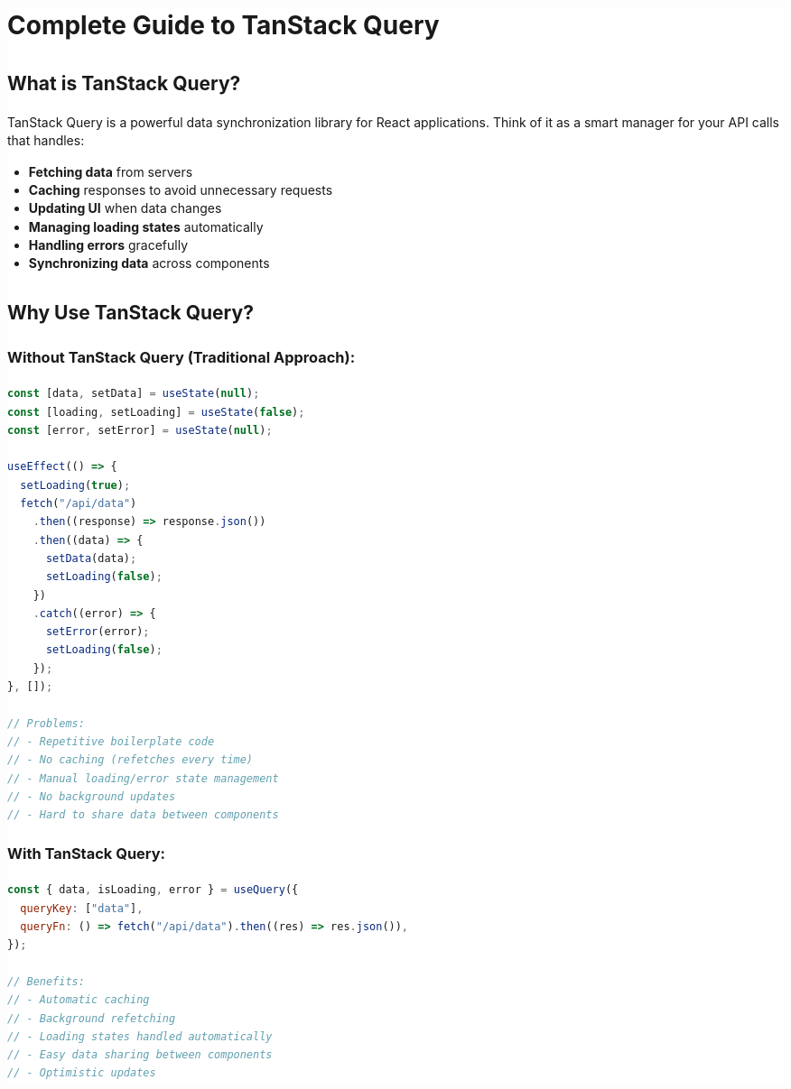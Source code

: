 # Complete Guide to TanStack Query

## What is TanStack Query?

TanStack Query is a powerful data synchronization library for React applications. Think of it as a smart manager for your API calls that handles:

- **Fetching data** from servers
- **Caching** responses to avoid unnecessary requests
- **Updating UI** when data changes
- **Managing loading states** automatically
- **Handling errors** gracefully
- **Synchronizing data** across components

## Why Use TanStack Query?

### Without TanStack Query (Traditional Approach):

```javascript
const [data, setData] = useState(null);
const [loading, setLoading] = useState(false);
const [error, setError] = useState(null);

useEffect(() => {
  setLoading(true);
  fetch("/api/data")
    .then((response) => response.json())
    .then((data) => {
      setData(data);
      setLoading(false);
    })
    .catch((error) => {
      setError(error);
      setLoading(false);
    });
}, []);

// Problems:
// - Repetitive boilerplate code
// - No caching (refetches every time)
// - Manual loading/error state management
// - No background updates
// - Hard to share data between components
```

### With TanStack Query:

```javascript
const { data, isLoading, error } = useQuery({
  queryKey: ["data"],
  queryFn: () => fetch("/api/data").then((res) => res.json()),
});

// Benefits:
// - Automatic caching
// - Background refetching
// - Loading states handled automatically
// - Easy data sharing between components
// - Optimistic updates
```
